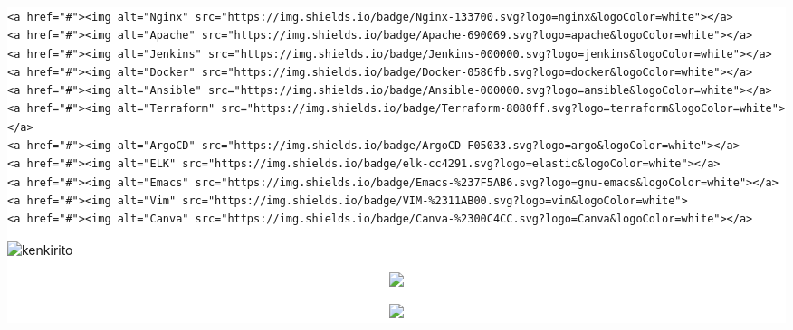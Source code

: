     <a href="#"><img alt="Nginx" src="https://img.shields.io/badge/Nginx-133700.svg?logo=nginx&logoColor=white"></a>
    <a href="#"><img alt="Apache" src="https://img.shields.io/badge/Apache-690069.svg?logo=apache&logoColor=white"></a>
    <a href="#"><img alt="Jenkins" src="https://img.shields.io/badge/Jenkins-000000.svg?logo=jenkins&logoColor=white"></a>
    <a href="#"><img alt="Docker" src="https://img.shields.io/badge/Docker-0586fb.svg?logo=docker&logoColor=white"></a>
    <a href="#"><img alt="Ansible" src="https://img.shields.io/badge/Ansible-000000.svg?logo=ansible&logoColor=white"></a>
    <a href="#"><img alt="Terraform" src="https://img.shields.io/badge/Terraform-8080ff.svg?logo=terraform&logoColor=white"></a>
    <a href="#"><img alt="ArgoCD" src="https://img.shields.io/badge/ArgoCD-F05033.svg?logo=argo&logoColor=white"></a>
    <a href="#"><img alt="ELK" src="https://img.shields.io/badge/elk-cc4291.svg?logo=elastic&logoColor=white"></a>
    <a href="#"><img alt="Emacs" src="https://img.shields.io/badge/Emacs-%237F5AB6.svg?logo=gnu-emacs&logoColor=white"></a>
    <a href="#"><img alt="Vim" src="https://img.shields.io/badge/VIM-%2311AB00.svg?logo=vim&logoColor=white">
    <a href="#"><img alt="Canva" src="https://img.shields.io/badge/Canva-%2300C4CC.svg?logo=Canva&logoColor=white"></a>
</p>



<p><img align="center" src="https://github-readme-streak-stats.herokuapp.com/?user=kenkirito&" alt="kenkirito" /></p>
<center> <img src="https://github-readme-stats.vercel.app/api?username=Avnshrai&&show_icons=true&title_color=ffffff&icon_color=bb2acf&text_color=daf7dc&bg_color=151515">
  
 
 <div align="center">

[![][banner-url]][repo-url]  


  

</div>

[repo-url]: https://github.com/avnshrai/
[banner-url]: https://user-images.githubusercontent.com/7276145/117090386-308f6b00-ad26-11eb-9763-2c0c3d47c5db.gif 
